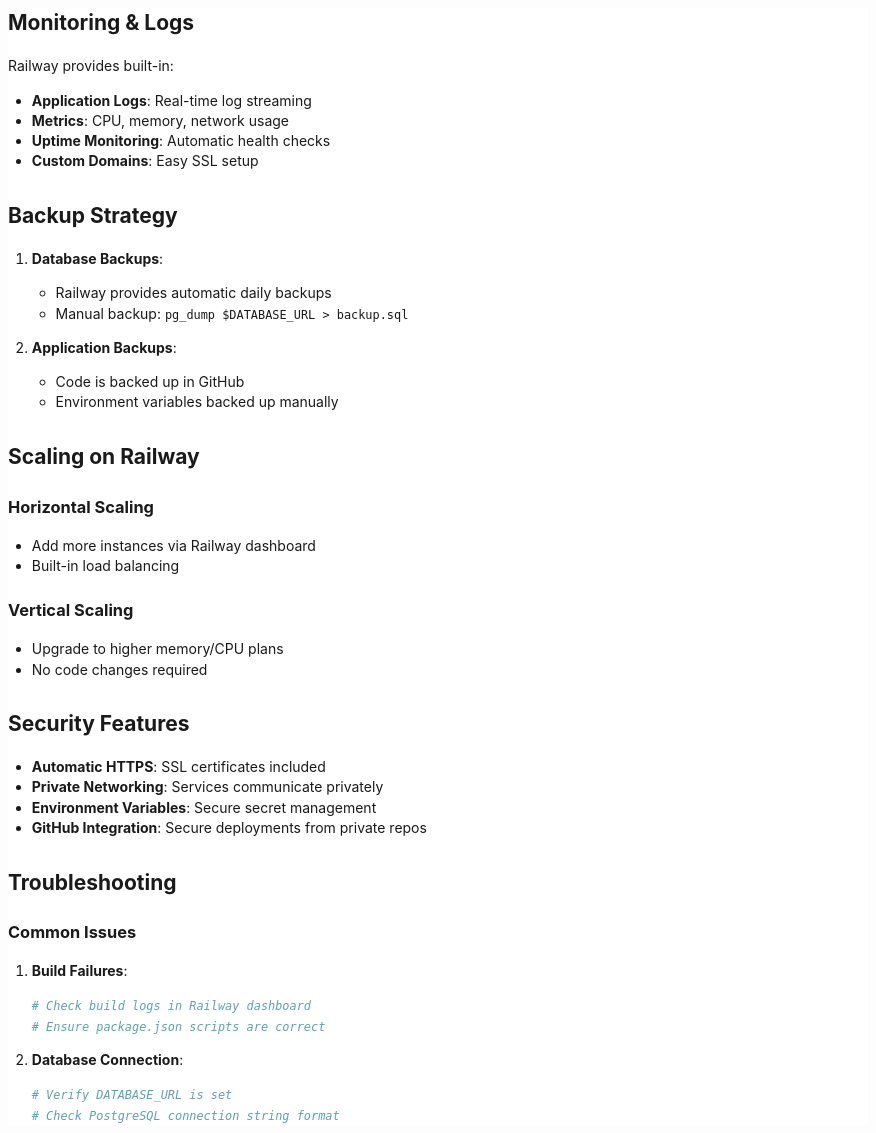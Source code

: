 ## Monitoring & Logs

Railway provides built-in:
- **Application Logs**: Real-time log streaming
- **Metrics**: CPU, memory, network usage
- **Uptime Monitoring**: Automatic health checks
- **Custom Domains**: Easy SSL setup

## Backup Strategy

1. **Database Backups**:
   - Railway provides automatic daily backups
   - Manual backup: `pg_dump $DATABASE_URL > backup.sql`

2. **Application Backups**:
   - Code is backed up in GitHub
   - Environment variables backed up manually

## Scaling on Railway

### Horizontal Scaling
- Add more instances via Railway dashboard
- Built-in load balancing

### Vertical Scaling  
- Upgrade to higher memory/CPU plans
- No code changes required

## Security Features

- **Automatic HTTPS**: SSL certificates included
- **Private Networking**: Services communicate privately
- **Environment Variables**: Secure secret management
- **GitHub Integration**: Secure deployments from private repos

## Troubleshooting

### Common Issues

1. **Build Failures**:
   ```bash
   # Check build logs in Railway dashboard
   # Ensure package.json scripts are correct
   ```

2. **Database Connection**:
   ```bash
   # Verify DATABASE_URL is set
   # Check PostgreSQL connection string format
   ```
